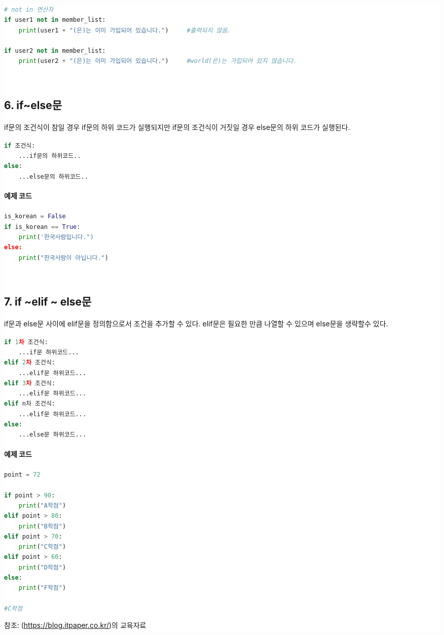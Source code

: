 ```python
# not in 연산자
if user1 not in member_list:
    print(user1 + "(은)는 이미 가입되어 있습니다.")     #출력되지 않음.

if user2 not in member_list:
    print(user2 + "(은)는 이미 가입되어 있습니다.")     #world(은)는 가입되어 있지 않습니다.
```
<br>

## 6. if~else문

if문의 조건식이 참일 경우 if문의 하위 코드가 실행되지만 if문의 조건식이 거짓일 경우 else문의 하위 코드가 실행된다.

```python
if 조건식:
    ...if문의 하위코드..
else:
    ...else문의 하위코드..
```

#### 예제 코드
```python
is_korean = False
if is_korean == True:
    print('한국사람입니다.")
else:
    print("한국사람이 아닙니다.")
```

<br>

## 7. if ~elif ~ else문

if문과 else문 사이에 elif문을 정의함으로서 조건을 추가할 수 있다. elif문은 필요한 만큼 나열할 수 있으며 else문을 생략할수 있다.

```python
if 1차 조건식:
    ...if문 하위코드...
elif 2차 조건식:
    ...elif문 하위코드...
elif 3차 조건식:
    ...elif문 하위코드...
elif n차 조건식:
    ...elif문 하위코드...
else:
    ...else문 하위코드...
```

#### 예제 코드
```python
point = 72

if point > 90:
    print("A학점")
elif point > 80:
    print("B학점")
elif point > 70:
    print("C학점")
elif point > 60:
    print("D학점")
else:
    print("F학점")

#C학점
```

참조: (https://blog.itpaper.co.kr/)의 교육자료